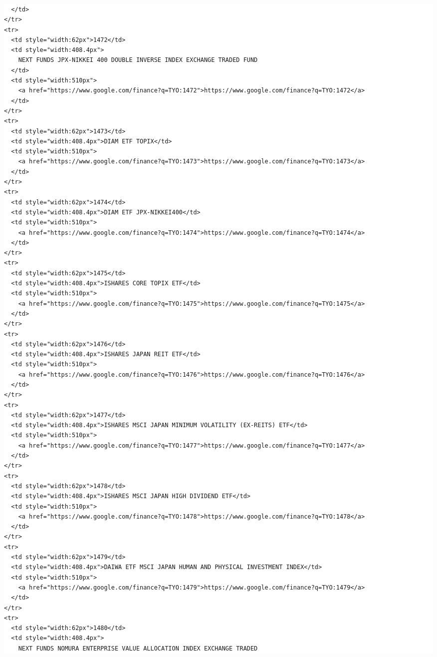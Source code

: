       </td>
    </tr>
    <tr>
      <td style="width:62px">1472</td>
      <td style="width:408.4px">
        NEXT FUNDS JPX-NIKKEI 400 DOUBLE INVERSE INDEX EXCHANGE TRADED FUND
      </td>
      <td style="width:510px">
        <a href="https://www.google.com/finance?q=TYO:1472">https://www.google.com/finance?q=TYO:1472</a>
      </td>
    </tr>
    <tr>
      <td style="width:62px">1473</td>
      <td style="width:408.4px">DIAM ETF TOPIX</td>
      <td style="width:510px">
        <a href="https://www.google.com/finance?q=TYO:1473">https://www.google.com/finance?q=TYO:1473</a>
      </td>
    </tr>
    <tr>
      <td style="width:62px">1474</td>
      <td style="width:408.4px">DIAM ETF JPX-NIKKEI400</td>
      <td style="width:510px">
        <a href="https://www.google.com/finance?q=TYO:1474">https://www.google.com/finance?q=TYO:1474</a>
      </td>
    </tr>
    <tr>
      <td style="width:62px">1475</td>
      <td style="width:408.4px">ISHARES CORE TOPIX ETF</td>
      <td style="width:510px">
        <a href="https://www.google.com/finance?q=TYO:1475">https://www.google.com/finance?q=TYO:1475</a>
      </td>
    </tr>
    <tr>
      <td style="width:62px">1476</td>
      <td style="width:408.4px">ISHARES JAPAN REIT ETF</td>
      <td style="width:510px">
        <a href="https://www.google.com/finance?q=TYO:1476">https://www.google.com/finance?q=TYO:1476</a>
      </td>
    </tr>
    <tr>
      <td style="width:62px">1477</td>
      <td style="width:408.4px">ISHARES MSCI JAPAN MINIMUM VOLATILITY (EX-REITS) ETF</td>
      <td style="width:510px">
        <a href="https://www.google.com/finance?q=TYO:1477">https://www.google.com/finance?q=TYO:1477</a>
      </td>
    </tr>
    <tr>
      <td style="width:62px">1478</td>
      <td style="width:408.4px">ISHARES MSCI JAPAN HIGH DIVIDEND ETF</td>
      <td style="width:510px">
        <a href="https://www.google.com/finance?q=TYO:1478">https://www.google.com/finance?q=TYO:1478</a>
      </td>
    </tr>
    <tr>
      <td style="width:62px">1479</td>
      <td style="width:408.4px">DAIWA ETF MSCI JAPAN HUMAN AND PHYSICAL INVESTMENT INDEX</td>
      <td style="width:510px">
        <a href="https://www.google.com/finance?q=TYO:1479">https://www.google.com/finance?q=TYO:1479</a>
      </td>
    </tr>
    <tr>
      <td style="width:62px">1480</td>
      <td style="width:408.4px">
        NEXT FUNDS NOMURA ENTERPRISE VALUE ALLOCATION INDEX EXCHANGE TRADED